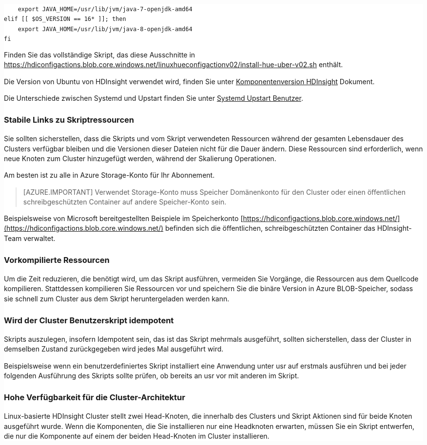         export JAVA_HOME=/usr/lib/jvm/java-7-openjdk-amd64
    elif [[ $OS_VERSION == 16* ]]; then
        export JAVA_HOME=/usr/lib/jvm/java-8-openjdk-amd64
    fi

Finden Sie das vollständige Skript, das diese Ausschnitte in https://hdiconfigactions.blob.core.windows.net/linuxhueconfigactionv02/install-hue-uber-v02.sh enthält.

Die Version von Ubuntu von HDInsight verwendet wird, finden Sie unter [Komponentenversion HDInsight](hdinsight-component-versioning.md) Dokument.

Die Unterschiede zwischen Systemd und Upstart finden Sie unter [Systemd Upstart Benutzer](https://wiki.ubuntu.com/SystemdForUpstartUsers).

### <a name="bPS2"></a>Stabile Links zu Skriptressourcen

Sie sollten sicherstellen, dass die Skripts und vom Skript verwendeten Ressourcen während der gesamten Lebensdauer des Clusters verfügbar bleiben und die Versionen dieser Dateien nicht für die Dauer ändern. Diese Ressourcen sind erforderlich, wenn neue Knoten zum Cluster hinzugefügt werden, während der Skalierung Operationen.

Am besten ist zu alle in Azure Storage-Konto für Ihr Abonnement.

> [AZURE.IMPORTANT] Verwendet Storage-Konto muss Speicher Domänenkonto für den Cluster oder einen öffentlichen schreibgeschützten Container auf andere Speicher-Konto sein.

Beispielsweise von Microsoft bereitgestellten Beispiele im Speicherkonto [https://hdiconfigactions.blob.core.windows.net/](https://hdiconfigactions.blob.core.windows.net/) befinden sich die öffentlichen, schreibgeschützten Container das HDInsight-Team verwaltet.

### <a name="bPS4"></a>Vorkompilierte Ressourcen

Um die Zeit reduzieren, die benötigt wird, um das Skript ausführen, vermeiden Sie Vorgänge, die Ressourcen aus dem Quellcode kompilieren. Stattdessen kompilieren Sie Ressourcen vor und speichern Sie die binäre Version in Azure BLOB-Speicher, sodass sie schnell zum Cluster aus dem Skript heruntergeladen werden kann.

### <a name="bPS3"></a>Wird der Cluster Benutzerskript idempotent

Skripts auszulegen, insofern Idempotent sein, das ist das Skript mehrmals ausgeführt, sollten sicherstellen, dass der Cluster in demselben Zustand zurückgegeben wird jedes Mal ausgeführt wird.

Beispielsweise wenn ein benutzerdefiniertes Skript installiert eine Anwendung unter usr auf erstmals ausführen und bei jeder folgenden Ausführung des Skripts sollte prüfen, ob bereits an usr vor mit anderen im Skript.

### <a name="bPS5"></a>Hohe Verfügbarkeit für die Cluster-Architektur

Linux-basierte HDInsight Cluster stellt zwei Head-Knoten, die innerhalb des Clusters und Skript Aktionen sind für beide Knoten ausgeführt wurde. Wenn die Komponenten, die Sie installieren nur eine Headknoten erwarten, müssen Sie ein Skript entwerfen, die nur die Komponente auf einem der beiden Head-Knoten im Cluster installieren.
